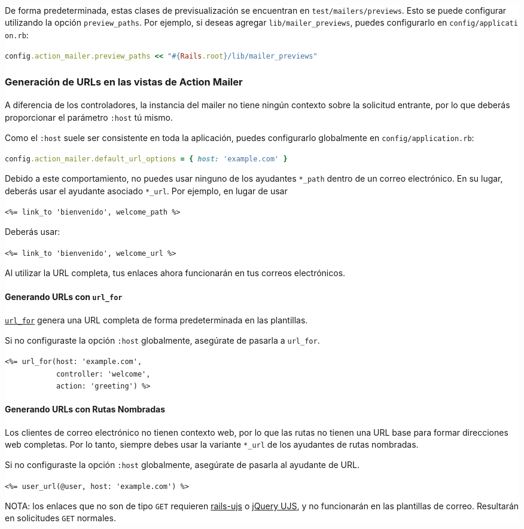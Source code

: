 De forma predeterminada, estas clases de previsualización se encuentran en `test/mailers/previews`.
Esto se puede configurar utilizando la opción `preview_paths`. Por ejemplo, si deseas agregar `lib/mailer_previews`, puedes configurarlo en `config/application.rb`:

```ruby
config.action_mailer.preview_paths << "#{Rails.root}/lib/mailer_previews"
```

### Generación de URLs en las vistas de Action Mailer

A diferencia de los controladores, la instancia del mailer no tiene ningún contexto sobre la solicitud entrante, por lo que deberás proporcionar el parámetro `:host` tú mismo.

Como el `:host` suele ser consistente en toda la aplicación, puedes configurarlo globalmente en `config/application.rb`:

```ruby
config.action_mailer.default_url_options = { host: 'example.com' }
```
Debido a este comportamiento, no puedes usar ninguno de los ayudantes `*_path` dentro de un correo electrónico. En su lugar, deberás usar el ayudante asociado `*_url`. Por ejemplo, en lugar de usar

```html+erb
<%= link_to 'bienvenido', welcome_path %>
```

Deberás usar:

```html+erb
<%= link_to 'bienvenido', welcome_url %>
```

Al utilizar la URL completa, tus enlaces ahora funcionarán en tus correos electrónicos.

#### Generando URLs con `url_for`

[`url_for`][] genera una URL completa de forma predeterminada en las plantillas.

Si no configuraste la opción `:host` globalmente, asegúrate de pasarla a `url_for`.


```erb
<%= url_for(host: 'example.com',
            controller: 'welcome',
            action: 'greeting') %>
```


#### Generando URLs con Rutas Nombradas

Los clientes de correo electrónico no tienen contexto web, por lo que las rutas no tienen una URL base para formar direcciones web completas. Por lo tanto, siempre debes usar la variante `*_url` de los ayudantes de rutas nombradas.

Si no configuraste la opción `:host` globalmente, asegúrate de pasarla al ayudante de URL.

```erb
<%= user_url(@user, host: 'example.com') %>
```

NOTA: los enlaces que no son de tipo `GET` requieren [rails-ujs](https://github.com/rails/rails/blob/main/actionview/app/assets/javascripts) o [jQuery UJS](https://github.com/rails/jquery-ujs), y no funcionarán en las plantillas de correo. Resultarán en solicitudes `GET` normales.


[`ActionMailer::Base`]: https://api.rubyonrails.org/classes/ActionMailer/Base.html
[`default`]: https://api.rubyonrails.org/classes/ActionMailer/Base.html#method-c-default
[`mail`]: https://api.rubyonrails.org/classes/ActionMailer/Base.html#method-i-mail
[`ActionMailer::MessageDelivery`]: https://api.rubyonrails.org/classes/ActionMailer/MessageDelivery.html
[`deliver_later`]: https://api.rubyonrails.org/classes/ActionMailer/MessageDelivery.html#method-i-deliver_later
[`deliver_now`]: https://api.rubyonrails.org/classes/ActionMailer/MessageDelivery.html#method-i-deliver_now
[`Mail::Message`]: https://api.rubyonrails.org/classes/Mail/Message.html
[`message`]: https://api.rubyonrails.org/classes/ActionMailer/MessageDelivery.html#method-i-message
[`with`]: https://api.rubyonrails.org/classes/ActionMailer/Parameterized/ClassMethods.html#method-i-with
[`attachments`]: https://api.rubyonrails.org/classes/ActionMailer/Base.html#method-i-attachments
[`headers`]: https://api.rubyonrails.org/classes/ActionMailer/Base.html#method-i-headers
[`email_address_with_name`]: https://api.rubyonrails.org/classes/ActionMailer/Base.html#method-i-email_address_with_name
[`append_view_path`]: https://api.rubyonrails.org/classes/ActionView/ViewPaths/ClassMethods.html#method-i-append_view_path
[`prepend_view_path`]: https://api.rubyonrails.org/classes/ActionView/ViewPaths/ClassMethods.html#method-i-prepend_view_path
[`cache`]: https://api.rubyonrails.org/classes/ActionView/Helpers/CacheHelper.html#method-i-cache
[`layout`]: https://api.rubyonrails.org/classes/ActionView/Layouts/ClassMethods.html#method-i-layout
[`url_for`]: https://api.rubyonrails.org/classes/ActionView/RoutingUrlFor.html#method-i-url_for
[`after_action`]: https://api.rubyonrails.org/classes/AbstractController/Callbacks/ClassMethods.html#method-i-after_action
[`after_deliver`]: https://api.rubyonrails.org/classes/ActionMailer/Callbacks/ClassMethods.html#method-i-after_deliver
[`around_action`]: https://api.rubyonrails.org/classes/AbstractController/Callbacks/ClassMethods.html#method-i-around_action
[`around_deliver`]: https://api.rubyonrails.org/classes/ActionMailer/Callbacks/ClassMethods.html#method-i-around_deliver
[`before_action`]: https://api.rubyonrails.org/classes/AbstractController/Callbacks/ClassMethods.html#method-i-before_action
[`before_deliver`]: https://api.rubyonrails.org/classes/ActionMailer/Callbacks/ClassMethods.html#method-i-before_deliver
[`ActionMailer::MailHelper`]: https://api.rubyonrails.org/classes/ActionMailer/MailHelper.html
[MailHelper#mailer]: https://api.rubyonrails.org/classes/ActionMailer/MailHelper.html#method-i-mailer
[MailHelper#message]: https://api.rubyonrails.org/classes/ActionMailer/MailHelper.html#method-i-message
[`config.action_mailer.sendmail_settings`]: configuring.html#config-action-mailer-sendmail-settings
[`config.action_mailer.smtp_settings`]: configuring.html#config-action-mailer-smtp-settings